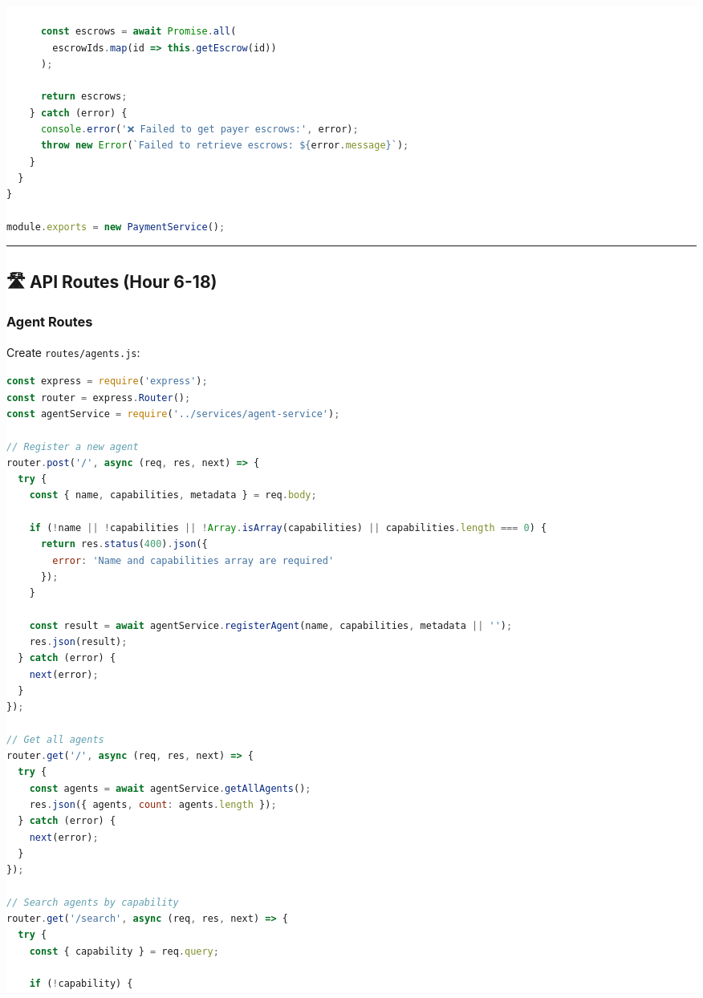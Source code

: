 ```javascript
      
      const escrows = await Promise.all(
        escrowIds.map(id => this.getEscrow(id))
      );

      return escrows;
    } catch (error) {
      console.error('❌ Failed to get payer escrows:', error);
      throw new Error(`Failed to retrieve escrows: ${error.message}`);
    }
  }
}

module.exports = new PaymentService();
```

---

## 🛣️ API Routes (Hour 6-18)

### Agent Routes

Create `routes/agents.js`:

```javascript
const express = require('express');
const router = express.Router();
const agentService = require('../services/agent-service');

// Register a new agent
router.post('/', async (req, res, next) => {
  try {
    const { name, capabilities, metadata } = req.body;
    
    if (!name || !capabilities || !Array.isArray(capabilities) || capabilities.length === 0) {
      return res.status(400).json({ 
        error: 'Name and capabilities array are required' 
      });
    }

    const result = await agentService.registerAgent(name, capabilities, metadata || '');
    res.json(result);
  } catch (error) {
    next(error);
  }
});

// Get all agents
router.get('/', async (req, res, next) => {
  try {
    const agents = await agentService.getAllAgents();
    res.json({ agents, count: agents.length });
  } catch (error) {
    next(error);
  }
});

// Search agents by capability
router.get('/search', async (req, res, next) => {
  try {
    const { capability } = req.query;
    
    if (!capability) {
```